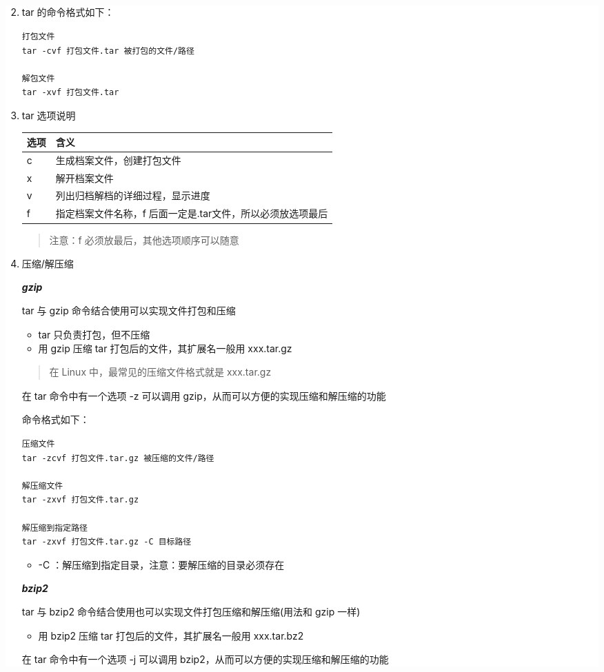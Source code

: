    2. tar 的命令格式如下：

      ``` 
      打包文件
      tar -cvf 打包文件.tar 被打包的文件/路径
      
      解包文件
      tar -xvf 打包文件.tar
      ```

   3. tar 选项说明

      | 选项 | 含义                                                       |
      | ---- | ---------------------------------------------------------- |
      | c    | 生成档案文件，创建打包文件                                 |
      | x    | 解开档案文件                                               |
      | v    | 列出归档解档的详细过程，显示进度                           |
      | f    | 指定档案文件名称，f 后面一定是.tar文件，所以必须放选项最后 |

      > 注意：f 必须放最后，其他选项顺序可以随意

2. 压缩/解压缩

   ***gzip***

   tar 与 gzip 命令结合使用可以实现文件打包和压缩

   - tar 只负责打包，但不压缩
   - 用 gzip 压缩 tar 打包后的文件，其扩展名一般用 xxx.tar.gz

   > 在 Linux 中，最常见的压缩文件格式就是 xxx.tar.gz

   在 tar 命令中有一个选项 -z 可以调用 gzip，从而可以方便的实现压缩和解压缩的功能

   命令格式如下：

   ```
   压缩文件
   tar -zcvf 打包文件.tar.gz 被压缩的文件/路径
   
   解压缩文件
   tar -zxvf 打包文件.tar.gz
   
   解压缩到指定路径
   tar -zxvf 打包文件.tar.gz -C 目标路径
   ```

   - -C ：解压缩到指定目录，注意：要解压缩的目录必须存在

   ***bzip2***

   tar 与 bzip2 命令结合使用也可以实现文件打包压缩和解压缩(用法和 gzip 一样)

   - 用 bzip2 压缩 tar 打包后的文件，其扩展名一般用 xxx.tar.bz2

   在 tar 命令中有一个选项 -j 可以调用 bzip2，从而可以方便的实现压缩和解压缩的功能
